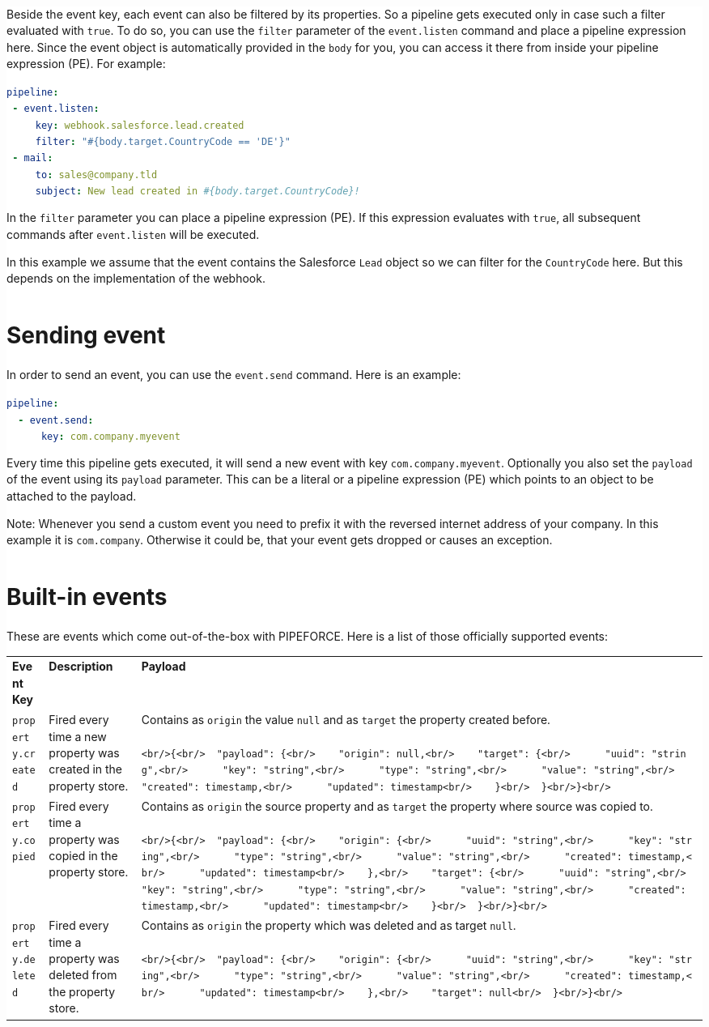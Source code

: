 Beside the event key, each event can also be filtered by its properties. So a pipeline gets executed only in case such a filter evaluated with `true`. To do so, you can use the `filter` parameter of the `event.listen` command and place a pipeline expression here. Since the event object is automatically provided in the `body` for you, you can access it there from inside your pipeline expression (PE). For example:

```yaml
pipeline:
 - event.listen:
     key: webhook.salesforce.lead.created
     filter: "#{body.target.CountryCode == 'DE'}"
 - mail:
     to: sales@company.tld
     subject: New lead created in #{body.target.CountryCode}!
```

In the `filter` parameter you can place a pipeline expression (PE). If this expression evaluates with `true`, all subsequent commands after `event.listen` will be executed.

In this example we assume that the event contains the Salesforce `Lead` object so we can filter for the `CountryCode` here. But this depends on the implementation of the webhook.

# Sending event

In order to send an event, you can use the `event.send` command. Here is an example:

```yaml
pipeline:
  - event.send:
      key: com.company.myevent
```

Every time this pipeline gets executed, it will send a new event with key `com.company.myevent`. Optionally you also set the `payload` of the event using its `payload` parameter. This can be a literal or a pipeline expression (PE) which points to an object to be attached to the payload.

Note: Whenever you send a custom event you need to prefix it with the reversed internet address of your company. In this example it is `com.company`. Otherwise it could be, that your event gets dropped or causes an exception.

# Built-in events

These are events which come out-of-the-box with PIPEFORCE. Here is a list of those officially supported events:

|     |     |                                                                                                                                                                                                                                                                                                                                                                                                                                                                                                                                                                                           |
| --- | --- |-------------------------------------------------------------------------------------------------------------------------------------------------------------------------------------------------------------------------------------------------------------------------------------------------------------------------------------------------------------------------------------------------------------------------------------------------------------------------------------------------------------------------------------------------------------------------------------------|
| **Event Key** | **Description** | **Payload**                                                                                                                                                                                                                                                                                                                                                                                                                                                                                                                                                                               |
| `property.created` | Fired every time a new property was created in the property store. | Contains as `origin` the value `null` and as `target` the property created before.<br/><br/>```<br/>{<br/>  "payload": {<br/>    "origin": null,<br/>    "target": {<br/>      "uuid": "string",<br/>      "key": "string",<br/>      "type": "string",<br/>      "value": "string",<br/>      "created": timestamp,<br/>      "updated": timestamp<br/>    }<br/>  }<br/>}<br/>```                                                                                                                                                                                                       |
| `property.copied` | Fired every time a property was copied in the property store. | Contains as `origin` the source property and as `target` the property where source was copied to.<br/><br/>```<br/>{<br/>  "payload": {<br/>    "origin": {<br/>      "uuid": "string",<br/>      "key": "string",<br/>      "type": "string",<br/>      "value": "string",<br/>      "created": timestamp,<br/>      "updated": timestamp<br/>    },<br/>    "target": {<br/>      "uuid": "string",<br/>      "key": "string",<br/>      "type": "string",<br/>      "value": "string",<br/>      "created": timestamp,<br/>      "updated": timestamp<br/>    }<br/>  }<br/>}<br/>```  |
| `property.deleted` | Fired every time a property was deleted from the property store. | Contains as `origin` the property which was deleted and as target `null`.<br/><br/>```<br/>{<br/>  "payload": {<br/>    "origin": {<br/>      "uuid": "string",<br/>      "key": "string",<br/>      "type": "string",<br/>      "value": "string",<br/>      "created": timestamp,<br/>      "updated": timestamp<br/>    },<br/>    "target": null<br/>  }<br/>}<br/>```                                                                                                                                                                                                                |